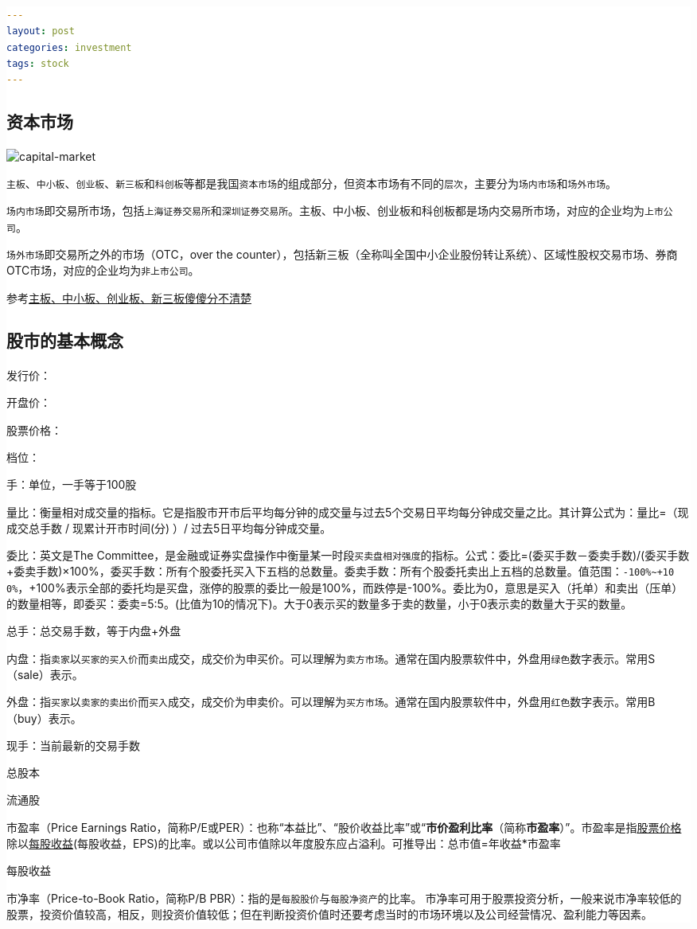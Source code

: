 ```yaml
---
layout: post
categories: investment
tags: stock
---
```


## 资本市场

![capital-market](http://www.plantuml.com/plantuml/proxy?cache=no&src=https://raw.github.com/Wang-Ray/Wang-Ray.github.io/master/assets/plantuml/capital-market.md) 

`主板`、`中小板`、`创业板`、`新三板`和`科创板`等都是我国`资本市场`的组成部分，但资本市场有不同的`层次`，主要分为`场内市场`和`场外市场`。

`场内市场`即交易所市场，包括`上海证券交易所`和`深圳证券交易所`。主板、中小板、创业板和科创板都是场内交易所市场，对应的企业均为`上市公司`。

`场外市场`即交易所之外的市场（OTC，over the counter），包括新三板（全称叫全国中小企业股份转让系统）、区域性股权交易市场、券商OTC市场，对应的企业均为`非上市公司`。

参考[主板、中小板、创业板、新三板傻傻分不清楚](https://zhuanlan.zhihu.com/p/37886288)

## 股市的基本概念

发行价：

开盘价：

股票价格：

档位：

手：单位，一手等于100股

量比：衡量相对成交量的指标。它是指股市开市后平均每分钟的成交量与过去5个交易日平均每分钟成交量之比。其计算公式为：量比=（现成交总手数 / 现累计开市时间(分) ）/ 过去5日平均每分钟成交量。

委比：英文是The Committee，是金融或证券实盘操作中衡量某一时段`买卖盘相对强度`的指标。公式：委比=(委买手数－委卖手数)/(委买手数+委卖手数)×100%，委买手数：所有个股委托买入下五档的总数量。委卖手数：所有个股委托卖出上五档的总数量。值范围：`-100%~+100%`，+100%表示全部的委托均是买盘，涨停的股票的委比一般是100%，而跌停是-100%。委比为0，意思是买入（托单）和卖出（压单）的数量相等，即委买：委卖=5:5。(比值为10的情况下)。大于0表示买的数量多于卖的数量，小于0表示卖的数量大于买的数量。

总手：总交易手数，等于内盘+外盘

内盘：指`卖家`以`买家的买入价`而`卖出`成交，成交价为申买价。可以理解为`卖方市场`。通常在国内股票软件中，外盘用`绿色`数字表示。常用S（sale）表示。

外盘：指`买家`以`卖家的卖出价`而`买入`成交，成交价为申卖价。可以理解为`买方市场`。通常在国内股票软件中，外盘用`红色`数字表示。常用B（buy）表示。

现手：当前最新的交易手数

总股本

流通股

市盈率（Price Earnings Ratio，简称P/E或PER）：也称“本益比”、“股价收益比率”或“**市价盈利比率**（简称**市盈率**）”。市盈率是指[股票价格](https://baike.baidu.com/item/%E8%82%A1%E7%A5%A8%E4%BB%B7%E6%A0%BC)除以[每股收益](https://baike.baidu.com/item/%E6%AF%8F%E8%82%A1%E6%94%B6%E7%9B%8A/2429458)(每股收益，EPS)的比率。或以公司市值除以年度股东应占溢利。可推导出：总市值=年收益*市盈率

每股收益

市净率（Price-to-Book Ratio，简称P/B PBR）：指的是`每股股价`与`每股净资产`的比率。 市净率可用于股票投资分析，一般来说市净率较低的股票，投资价值较高，相反，则投资价值较低；但在判断投资价值时还要考虑当时的市场环境以及公司经营情况、盈利能力等因素。
